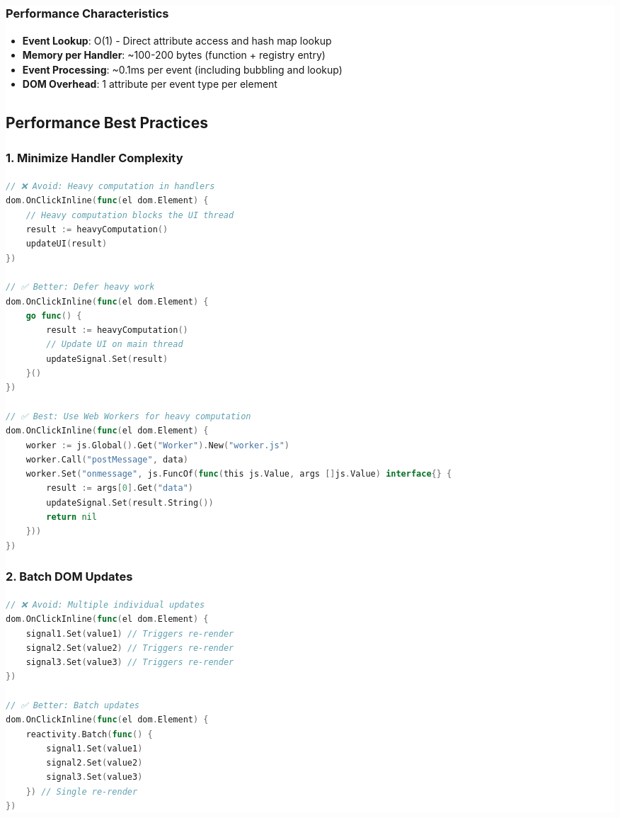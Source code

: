 ### Performance Characteristics

- **Event Lookup**: O(1) - Direct attribute access and hash map lookup
- **Memory per Handler**: ~100-200 bytes (function + registry entry)
- **Event Processing**: ~0.1ms per event (including bubbling and lookup)
- **DOM Overhead**: 1 attribute per event type per element

## Performance Best Practices

### 1. Minimize Handler Complexity

```go
// ❌ Avoid: Heavy computation in handlers
dom.OnClickInline(func(el dom.Element) {
    // Heavy computation blocks the UI thread
    result := heavyComputation()
    updateUI(result)
})

// ✅ Better: Defer heavy work
dom.OnClickInline(func(el dom.Element) {
    go func() {
        result := heavyComputation()
        // Update UI on main thread
        updateSignal.Set(result)
    }()
})

// ✅ Best: Use Web Workers for heavy computation
dom.OnClickInline(func(el dom.Element) {
    worker := js.Global().Get("Worker").New("worker.js")
    worker.Call("postMessage", data)
    worker.Set("onmessage", js.FuncOf(func(this js.Value, args []js.Value) interface{} {
        result := args[0].Get("data")
        updateSignal.Set(result.String())
        return nil
    }))
})
```

### 2. Batch DOM Updates

```go
// ❌ Avoid: Multiple individual updates
dom.OnClickInline(func(el dom.Element) {
    signal1.Set(value1) // Triggers re-render
    signal2.Set(value2) // Triggers re-render
    signal3.Set(value3) // Triggers re-render
})

// ✅ Better: Batch updates
dom.OnClickInline(func(el dom.Element) {
    reactivity.Batch(func() {
        signal1.Set(value1)
        signal2.Set(value2)
        signal3.Set(value3)
    }) // Single re-render
})
```
